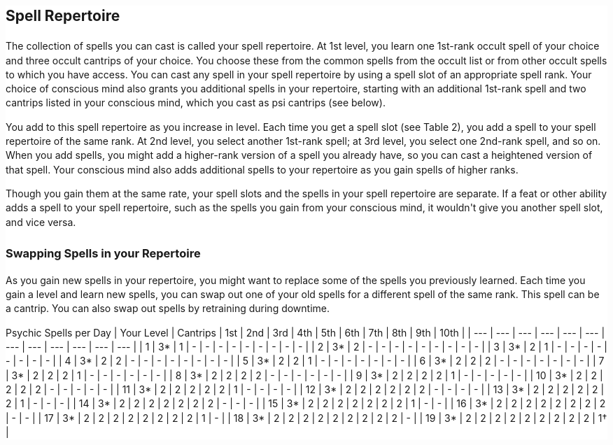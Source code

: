 ## Spell Repertoire

The collection of spells you can cast is called your spell repertoire. At 1st level, you learn one 1st-rank occult spell of your choice and three occult cantrips of your choice. You choose these from the common spells from the occult list or from other occult spells to which you have access. You can cast any spell in your spell repertoire by using a spell slot of an appropriate spell rank. Your choice of conscious mind also grants you additional spells in your repertoire, starting with an additional 1st-rank spell and two cantrips listed in your conscious mind, which you cast as psi cantrips (see below).

You add to this spell repertoire as you increase in level. Each time you get a spell slot (see Table 2), you add a spell to your spell repertoire of the same rank. At 2nd level, you select another 1st-rank spell; at 3rd level, you select one 2nd-rank spell, and so on. When you add spells, you might add a higher-rank version of a spell you already have, so you can cast a heightened version of that spell. Your conscious mind also adds additional spells to your repertoire as you gain spells of higher ranks.

Though you gain them at the same rate, your spell slots and the spells in your spell repertoire are separate. If a feat or other ability adds a spell to your spell repertoire, such as the spells you gain from your conscious mind, it wouldn't give you another spell slot, and vice versa.

### **Swapping Spells in your Repertoire**

As you gain new spells in your repertoire, you might want to replace some of the spells you previously learned. Each time you gain a level and learn new spells, you can swap out one of your old spells for a different spell of the same rank. This spell can be a cantrip. You can also swap out spells by retraining during downtime.

Psychic Spells per Day
| Your Level | Cantrips | 1st | 2nd | 3rd | 4th | 5th | 6th | 7th | 8th | 9th | 10th |
| --- | --- | --- | --- | --- | --- | --- | --- | --- | --- | --- | --- |
| 1 | 3\* | 1 | \- | \- | \- | \- | \- | \- | \- | \- | \- |
| 2 | 3\* | 2 | \- | \- | \- | \- | \- | \- | \- | \- | \- |
| 3 | 3\* | 2 | 1 | \- | \- | \- | \- | \- | \- | \- | \- |
| 4 | 3\* | 2 | 2 | \- | \- | \- | \- | \- | \- | \- | \- |
| 5 | 3\* | 2 | 2 | 1 | \- | \- | \- | \- | \- | \- | \- |
| 6 | 3\* | 2 | 2 | 2 | \- | \- | \- | \- | \- | \- | \- |
| 7 | 3\* | 2 | 2 | 2 | 1 | \- | \- | \- | \- | \- | \- |
| 8 | 3\* | 2 | 2 | 2 | 2 | \- | \- | \- | \- | \- | \- |
| 9 | 3\* | 2 | 2 | 2 | 2 | 1 | \- | \- | \- | \- | \- |
| 10 | 3\* | 2 | 2 | 2 | 2 | 2 | \- | \- | \- | \- | \- |
| 11 | 3\* | 2 | 2 | 2 | 2 | 2 | 1 | \- | \- | \- | \- |
| 12 | 3\* | 2 | 2 | 2 | 2 | 2 | 2 | \- | \- | \- | \- |
| 13 | 3\* | 2 | 2 | 2 | 2 | 2 | 2 | 1 | \- | \- | \- |
| 14 | 3\* | 2 | 2 | 2 | 2 | 2 | 2 | 2 | \- | \- | \- |
| 15 | 3\* | 2 | 2 | 2 | 2 | 2 | 2 | 2 | 1 | \- | \- |
| 16 | 3\* | 2 | 2 | 2 | 2 | 2 | 2 | 2 | 2 | \- | \- |
| 17 | 3\* | 2 | 2 | 2 | 2 | 2 | 2 | 2 | 2 | 1 | \- |
| 18 | 3\* | 2 | 2 | 2 | 2 | 2 | 2 | 2 | 2 | 2 | \- |
| 19 | 3\* | 2 | 2 | 2 | 2 | 2 | 2 | 2 | 2 | 2 | 1† |